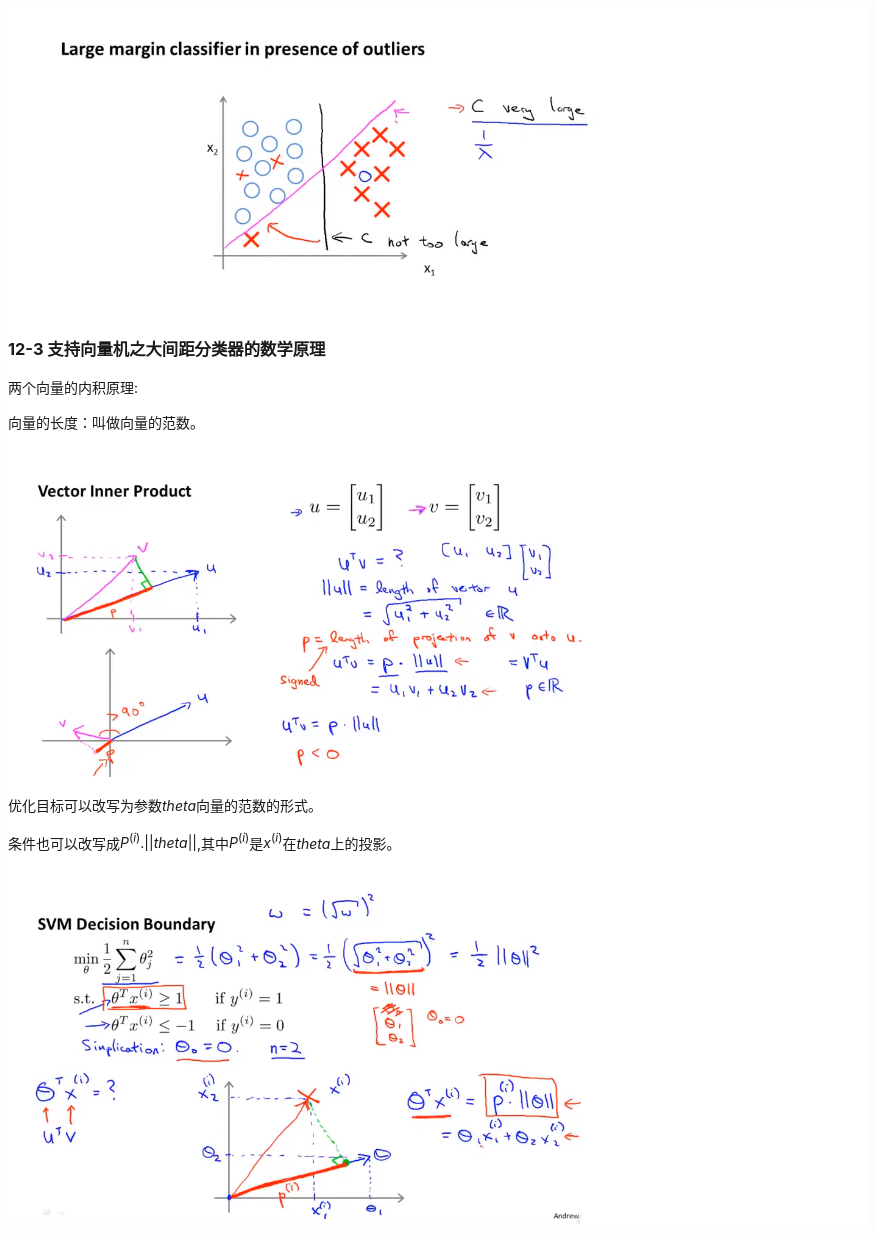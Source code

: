 ![image-20200813084557886](pictures/image-20200813084557886.png)

### 12-3 支持向量机之大间距分类器的数学原理

两个向量的内积原理:

向量的长度：叫做向量的范数。

![image-20200813085528033](pictures/image-20200813085528033.png)

优化目标可以改写为参数$theta$向量的范数的形式。

条件也可以改写成$P^{(i)} .||{theta}||$,其中$P^{(i)}$是$x^{(i)}$在$theta$上的投影。

![image-20200813090317700](pictures/image-20200813090317700.png)